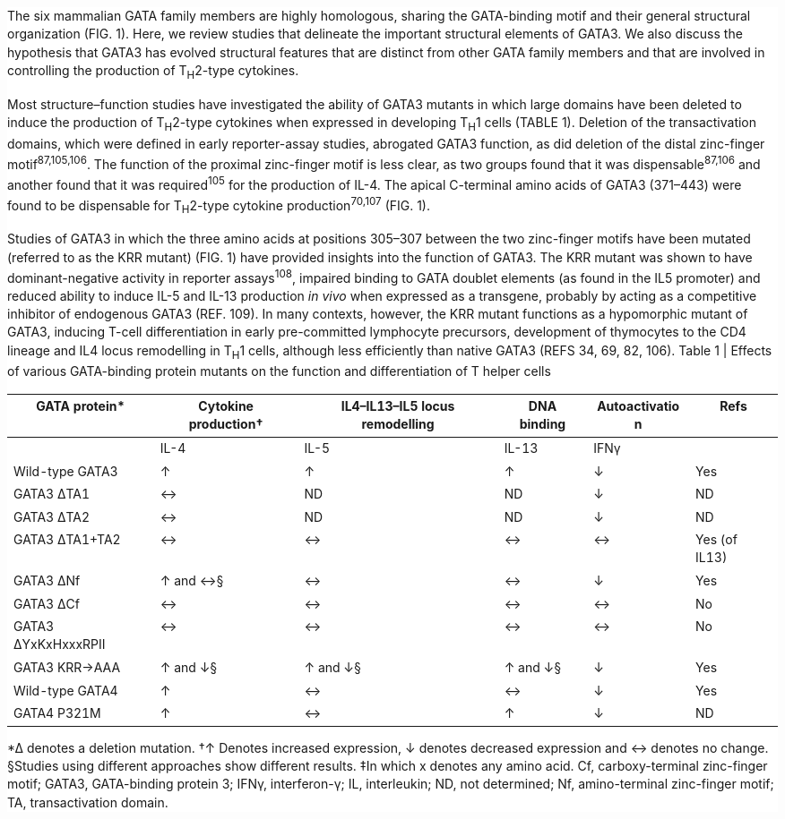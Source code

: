 The six mammalian GATA family members are highly homologous, sharing the GATA-binding motif and their general structural organization (FIG. 1). Here, we review studies that delineate the important structural elements of GATA3. We also discuss the hypothesis that GATA3 has evolved structural features that are distinct from other GATA family members and that are involved in controlling the production of T<sub>H</sub>2-type cytokines.

Most structure–function studies have investigated the ability of GATA3 mutants in which large domains have been deleted to induce the production of T<sub>H</sub>2-type cytokines when expressed in developing T<sub>H</sub>1 cells (TABLE 1). Deletion of the transactivation domains, which were defined in early reporter-assay studies, abrogated GATA3 function, as did deletion of the distal zinc-finger motif<sup>87,105,106</sup>. The function of the proximal zinc-finger motif is less clear, as two groups found that it was dispensable<sup>87,106</sup> and another found that it was required<sup>105</sup> for the production of IL-4. The apical C-terminal amino acids of GATA3 (371–443) were found to be dispensable for T<sub>H</sub>2-type cytokine production<sup>70,107</sup> (FIG. 1).

Studies of GATA3 in which the three amino acids at positions 305–307 between the two zinc-finger motifs have been mutated (referred to as the KRR mutant) (FIG. 1) have provided insights into the function of GATA3. The KRR mutant was shown to have dominant-negative activity in reporter assays<sup>108</sup>, impaired binding to GATA doublet elements (as found in the IL5 promoter) and reduced ability to induce IL-5 and IL-13 production *in vivo* when expressed as a transgene, probably by acting as a competitive inhibitor of endogenous GATA3 (REF. 109). In many contexts, however, the KRR mutant functions as a hypomorphic mutant of GATA3, inducing T-cell differentiation in early pre-committed lymphocyte precursors, development of thymocytes to the CD4 lineage and IL4 locus remodelling in T<sub>H</sub>1 cells, although less efficiently than native GATA3 (REFS 34, 69, 82, 106).
Table 1 | Effects of various GATA-binding protein mutants on the function and differentiation of T helper cells

| GATA protein* | Cytokine production† | IL4–IL13–IL5 locus remodelling | DNA binding | Autoactivation | Refs |
|---------------|----------------------|---------------------------------|--------------|----------------|------|
|               | IL-4                 | IL-5                           | IL-13        | IFNγ           |      |      |
| Wild-type GATA3 | ↑                   | ↑                              | ↑            | ↓              | Yes  | Yes   | 36,82,87 |
| GATA3 ΔTA1    | ↔                    | ND                             | ND           | ↓              | ND   | Yes   | No    | 105     |
| GATA3 ΔTA2    | ↔                    | ND                             | ND           | ↓              | ND   | No    | Yes   | 105     |
| GATA3 ΔTA1+TA2 | ↔                    | ↔                              | ↔            | ↔              | Yes (of IL13) | Yes  | ND    | 87,106  |
| GATA3 ΔNf     | ↑ and ↔§             | ↔                              | ↔            | ↓              | Yes  | Yes and no§ | No    | 87,105,106 |
| GATA3 ΔCf     | ↔                    | ↔                              | ↔            | ↔              | No   | No    | No    | 87,105,106 |
| GATA3 ΔYxKxHxxxRPⅡ | ↔                  | ↔                              | ↔            | ↔              | No   | No    | ND    | 107     |
| GATA3 KRR→AAA | ↑ and ↓§             | ↑ and ↓§                       | ↑ and ↓§     | ↓              | Yes  | Yes   | Yes   | 82,87,106, 108,109 |
| Wild-type GATA4 | ↑                   | ↔                              | ↔            | ↓              | Yes  | Yes and no§ | 70,105 |
| GATA4 P321M   | ↑                    | ↔                              | ↑            | ↓              | ND   | No    | ND    | 70      |

*Δ denotes a deletion mutation. †↑ Denotes increased expression, ↓ denotes decreased expression and ↔ denotes no change. §Studies using different approaches show different results. ‡In which x denotes any amino acid. Cf, carboxy-terminal zinc-finger motif; GATA3, GATA-binding protein 3; IFNγ, interferon-γ; IL, interleukin; ND, not determined; Nf, amino-terminal zinc-finger motif; TA, transactivation domain.
